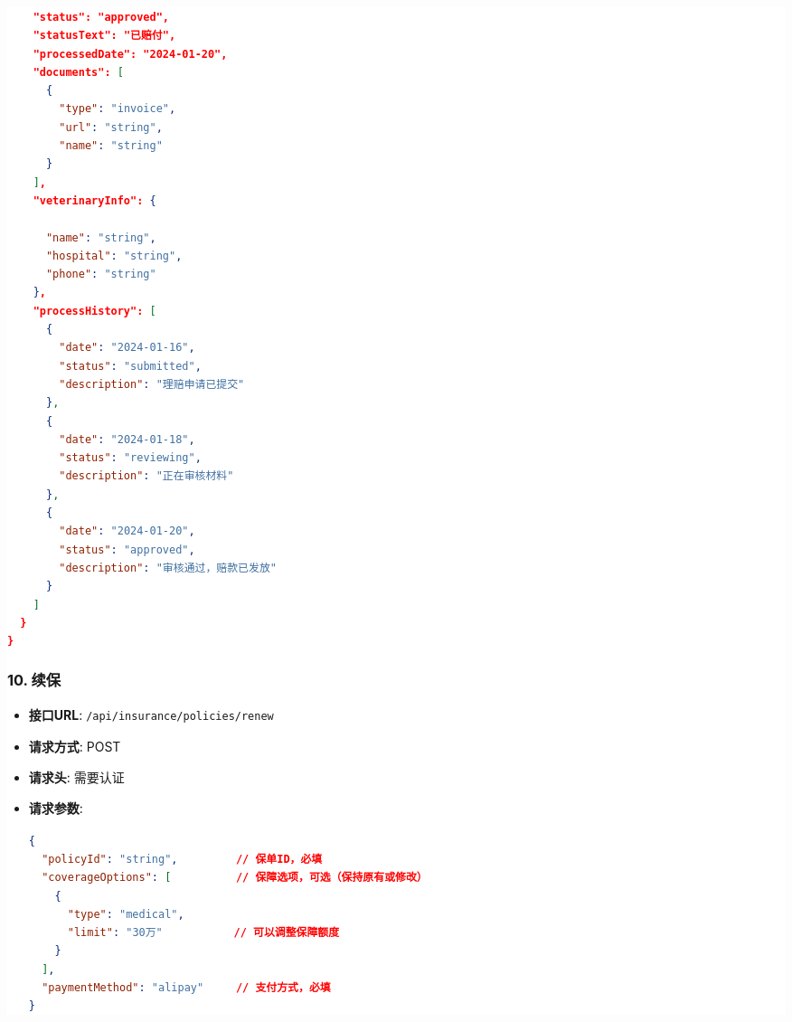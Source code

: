   ```json
      "status": "approved",
      "statusText": "已赔付",
      "processedDate": "2024-01-20",
      "documents": [
        {
          "type": "invoice",
          "url": "string",
          "name": "string"
        }
      ],
      "veterinaryInfo": {
       
        "name": "string",
        "hospital": "string",
        "phone": "string"
      },
      "processHistory": [
        {
          "date": "2024-01-16",
          "status": "submitted",
          "description": "理赔申请已提交"
        },
        {
          "date": "2024-01-18",
          "status": "reviewing",
          "description": "正在审核材料"
        },
        {
          "date": "2024-01-20",
          "status": "approved",
          "description": "审核通过，赔款已发放"
        }
      ]
    }
  }
  ```

### 10. 续保

- **接口URL**: `/api/insurance/policies/renew`
- **请求方式**: POST
- **请求头**: 需要认证
- **请求参数**:

  ```json
  {
    "policyId": "string",         // 保单ID，必填
    "coverageOptions": [          // 保障选项，可选（保持原有或修改）
      {
        "type": "medical",
        "limit": "30万"           // 可以调整保障额度
      }
    ],
    "paymentMethod": "alipay"     // 支付方式，必填
  }
  ```
